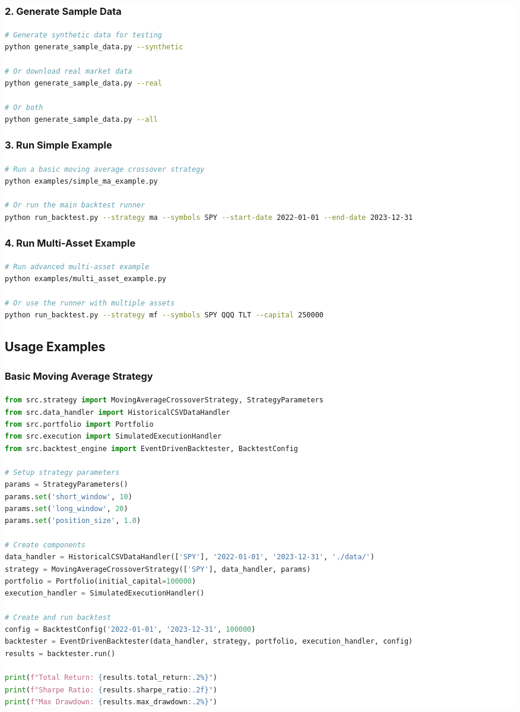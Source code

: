 ### 2. Generate Sample Data

```bash
# Generate synthetic data for testing
python generate_sample_data.py --synthetic

# Or download real market data
python generate_sample_data.py --real

# Or both
python generate_sample_data.py --all
```

### 3. Run Simple Example

```bash
# Run a basic moving average crossover strategy
python examples/simple_ma_example.py

# Or run the main backtest runner
python run_backtest.py --strategy ma --symbols SPY --start-date 2022-01-01 --end-date 2023-12-31
```

### 4. Run Multi-Asset Example

```bash
# Run advanced multi-asset example
python examples/multi_asset_example.py

# Or use the runner with multiple assets
python run_backtest.py --strategy mf --symbols SPY QQQ TLT --capital 250000
```

## Usage Examples

### Basic Moving Average Strategy

```python
from src.strategy import MovingAverageCrossoverStrategy, StrategyParameters
from src.data_handler import HistoricalCSVDataHandler
from src.portfolio import Portfolio
from src.execution import SimulatedExecutionHandler
from src.backtest_engine import EventDrivenBacktester, BacktestConfig

# Setup strategy parameters
params = StrategyParameters()
params.set('short_window', 10)
params.set('long_window', 20)
params.set('position_size', 1.0)

# Create components
data_handler = HistoricalCSVDataHandler(['SPY'], '2022-01-01', '2023-12-31', './data/')
strategy = MovingAverageCrossoverStrategy(['SPY'], data_handler, params)
portfolio = Portfolio(initial_capital=100000)
execution_handler = SimulatedExecutionHandler()

# Create and run backtest
config = BacktestConfig('2022-01-01', '2023-12-31', 100000)
backtester = EventDrivenBacktester(data_handler, strategy, portfolio, execution_handler, config)
results = backtester.run()

print(f"Total Return: {results.total_return:.2%}")
print(f"Sharpe Ratio: {results.sharpe_ratio:.2f}")
print(f"Max Drawdown: {results.max_drawdown:.2%}")
```